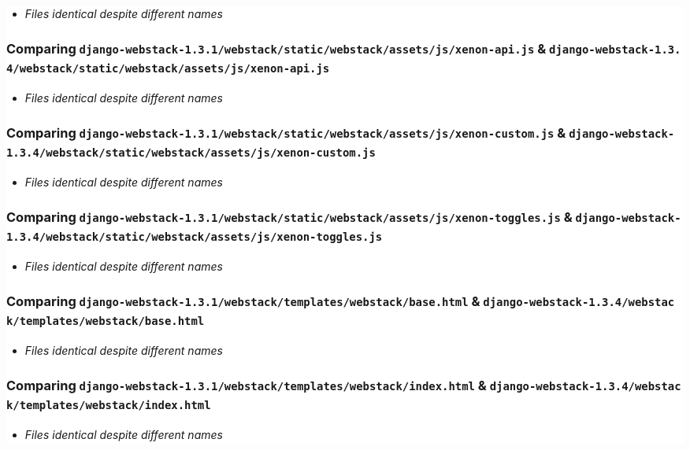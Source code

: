  * *Files identical despite different names*

### Comparing `django-webstack-1.3.1/webstack/static/webstack/assets/js/xenon-api.js` & `django-webstack-1.3.4/webstack/static/webstack/assets/js/xenon-api.js`

 * *Files identical despite different names*

### Comparing `django-webstack-1.3.1/webstack/static/webstack/assets/js/xenon-custom.js` & `django-webstack-1.3.4/webstack/static/webstack/assets/js/xenon-custom.js`

 * *Files identical despite different names*

### Comparing `django-webstack-1.3.1/webstack/static/webstack/assets/js/xenon-toggles.js` & `django-webstack-1.3.4/webstack/static/webstack/assets/js/xenon-toggles.js`

 * *Files identical despite different names*

### Comparing `django-webstack-1.3.1/webstack/templates/webstack/base.html` & `django-webstack-1.3.4/webstack/templates/webstack/base.html`

 * *Files identical despite different names*

### Comparing `django-webstack-1.3.1/webstack/templates/webstack/index.html` & `django-webstack-1.3.4/webstack/templates/webstack/index.html`

 * *Files identical despite different names*

